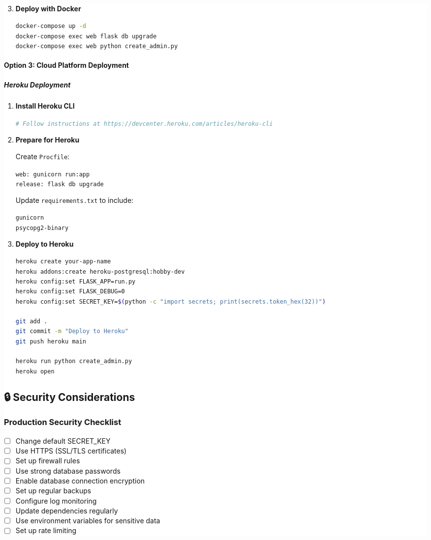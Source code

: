 3. **Deploy with Docker**
   ```bash
   docker-compose up -d
   docker-compose exec web flask db upgrade
   docker-compose exec web python create_admin.py
   ```

#### Option 3: Cloud Platform Deployment

##### Heroku Deployment

1. **Install Heroku CLI**
   ```bash
   # Follow instructions at https://devcenter.heroku.com/articles/heroku-cli
   ```

2. **Prepare for Heroku**
   
   Create `Procfile`:
   ```
   web: gunicorn run:app
   release: flask db upgrade
   ```
   
   Update `requirements.txt` to include:
   ```
   gunicorn
   psycopg2-binary
   ```

3. **Deploy to Heroku**
   ```bash
   heroku create your-app-name
   heroku addons:create heroku-postgresql:hobby-dev
   heroku config:set FLASK_APP=run.py
   heroku config:set FLASK_DEBUG=0
   heroku config:set SECRET_KEY=$(python -c "import secrets; print(secrets.token_hex(32))")
   
   git add .
   git commit -m "Deploy to Heroku"
   git push heroku main
   
   heroku run python create_admin.py
   heroku open
   ```

## 🔒 Security Considerations

### Production Security Checklist

- [ ] Change default SECRET_KEY
- [ ] Use HTTPS (SSL/TLS certificates)
- [ ] Set up firewall rules
- [ ] Use strong database passwords
- [ ] Enable database connection encryption
- [ ] Set up regular backups
- [ ] Configure log monitoring
- [ ] Update dependencies regularly
- [ ] Use environment variables for sensitive data
- [ ] Set up rate limiting
